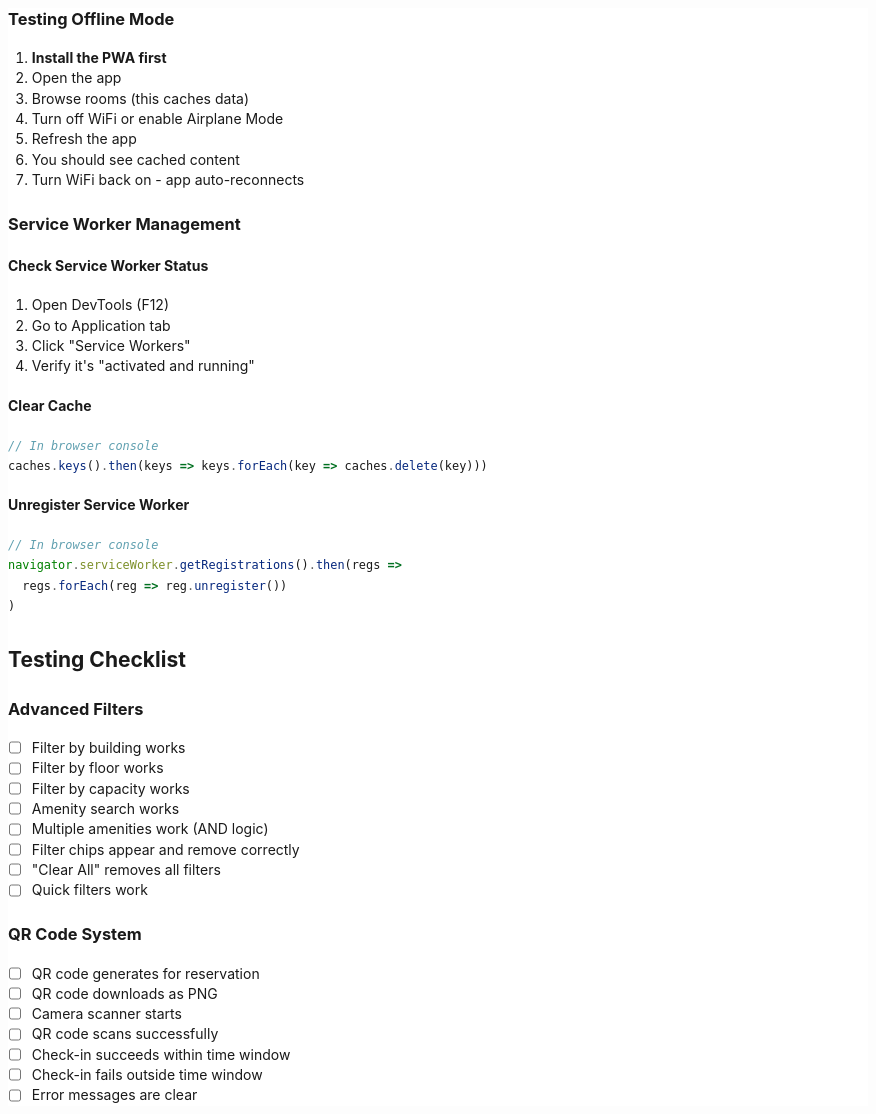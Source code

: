### Testing Offline Mode

1. **Install the PWA first**
2. Open the app
3. Browse rooms (this caches data)
4. Turn off WiFi or enable Airplane Mode
5. Refresh the app
6. You should see cached content
7. Turn WiFi back on - app auto-reconnects

### Service Worker Management

#### Check Service Worker Status
1. Open DevTools (F12)
2. Go to Application tab
3. Click "Service Workers"
4. Verify it's "activated and running"

#### Clear Cache
```javascript
// In browser console
caches.keys().then(keys => keys.forEach(key => caches.delete(key)))
```

#### Unregister Service Worker
```javascript
// In browser console
navigator.serviceWorker.getRegistrations().then(regs =>
  regs.forEach(reg => reg.unregister())
)
```

## Testing Checklist

### Advanced Filters
- [ ] Filter by building works
- [ ] Filter by floor works
- [ ] Filter by capacity works
- [ ] Amenity search works
- [ ] Multiple amenities work (AND logic)
- [ ] Filter chips appear and remove correctly
- [ ] "Clear All" removes all filters
- [ ] Quick filters work

### QR Code System
- [ ] QR code generates for reservation
- [ ] QR code downloads as PNG
- [ ] Camera scanner starts
- [ ] QR code scans successfully
- [ ] Check-in succeeds within time window
- [ ] Check-in fails outside time window
- [ ] Error messages are clear
